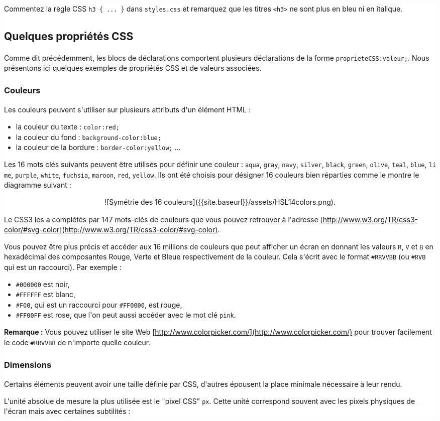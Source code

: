 <div class="exercise">

Commentez la règle CSS `h3 { ... }` dans `styles.css` et remarquez que les
titres `<h3>` ne sont plus en bleu ni en italique.

</div>

## Quelques propriétés CSS

Comme dit précédemment, les blocs de déclarations comportent plusieurs
déclarations de la forme `proprieteCSS:valeur;`.  Nous présentons ici quelques
exemples de propriétés CSS et de valeurs associées.

### Couleurs

Les couleurs peuvent s'utiliser sur plusieurs attributs d'un élément HTML :

 * la couleur du texte : `color:red;`
 * la couleur du fond : `background-color:blue;`
 * la couleur de la bordure : `border-color:yellow;` ...

Les 16 mots clés suivants peuvent être utilisés pour définir une couleur :
`aqua`, `gray`, `navy`, `silver`, `black`, `green`, `olive`, `teal`, `blue`,
`lime`, `purple`, `white`, `fuchsia`, `maroon`, `red`, `yellow`. Ils ont été
choisis pour désigner 16 couleurs bien réparties comme le montre le diagramme
suivant :

<div style="text-align:center">
![Symétrie des 16 couleurs]({{site.baseurl}}/assets/HSL14colors.png).
</div>

Le CSS3 les a complétés par 147 mots-clés de couleurs que vous pouvez retrouver
à l'adresse
[http://www.w3.org/TR/css3-color/#svg-color](http://www.w3.org/TR/css3-color/#svg-color).

Vous pouvez être plus précis et accéder aux 16 millions de couleurs que peut
afficher un écran en donnant les valeurs `R`, `V` et `B` en hexadécimal des
composantes Rouge, Verte et Bleue respectivement de la couleur. Cela s'écrit
avec le format `#RRVVBB` (ou `#RVB` qui est un raccourci). Par exemple :

 * `#000000` est noir,
 * `#FFFFFF` est blanc,
 * `#F00`, qui est un raccourci pour `#FF0000`, est rouge,
 * `#FF00FF` est rose, que l'on peut aussi accéder avec le mot clé `pink`.

**Remarque :** Vous pouvez utiliser le site Web
  [http://www.colorpicker.com/](http://www.colorpicker.com/) pour trouver
  facilement le code `#RRVVBB` de n'importe quelle couleur.

### Dimensions

Certains éléments peuvent avoir une taille définie par CSS, d'autres épousent la
place minimale nécessaire à leur rendu.

L'unité absolue de mesure la plus utilisée est le "pixel CSS" `px`. Cette unité
correspond souvent avec les pixels physiques de l'écran mais avec certaines
subtilités :
